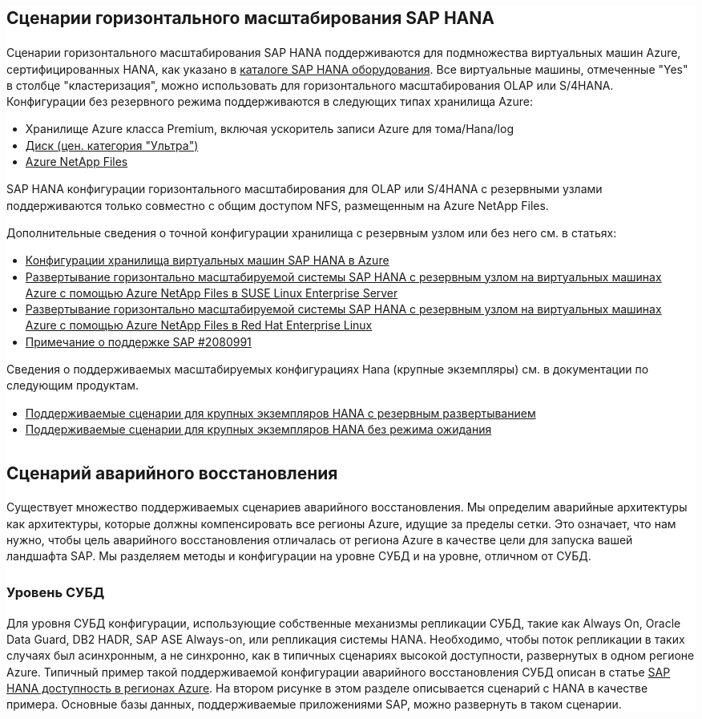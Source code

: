 
## <a name="sap-hana-scale-out-scenarios"></a>Сценарии горизонтального масштабирования SAP HANA
Сценарии горизонтального масштабирования SAP HANA поддерживаются для подмножества виртуальных машин Azure, сертифицированных HANA, как указано в [каталоге SAP HANA оборудования](https://www.sap.com/dmc/exp/2014-09-02-hana-hardware/enEN/iaas.html#categories=Microsoft%20Azure). Все виртуальные машины, отмеченные "Yes" в столбце "кластеризация", можно использовать для горизонтального масштабирования OLAP или S/4HANA. Конфигурации без резервного режима поддерживаются в следующих типах хранилища Azure: 

- Хранилище Azure класса Premium, включая ускоритель записи Azure для тома/Hana/log
- [Диск (цен. категория "Ультра")](../../disks-enable-ultra-ssd.md)
- [Azure NetApp Files](https://azure.microsoft.com/services/netapp/) 

SAP HANA конфигурации горизонтального масштабирования для OLAP или S/4HANA с резервными узлами поддерживаются только совместно с общим доступом NFS, размещенным на Azure NetApp Files.

Дополнительные сведения о точной конфигурации хранилища с резервным узлом или без него см. в статьях:

- [Конфигурации хранилища виртуальных машин SAP HANA в Azure](./hana-vm-operations-storage.md) 
- [Развертывание горизонтально масштабируемой системы SAP HANA с резервным узлом на виртуальных машинах Azure с помощью Azure NetApp Files в SUSE Linux Enterprise Server](./sap-hana-scale-out-standby-netapp-files-suse.md)
- [Развертывание горизонтально масштабируемой системы SAP HANA с резервным узлом на виртуальных машинах Azure с помощью Azure NetApp Files в Red Hat Enterprise Linux](./sap-hana-scale-out-standby-netapp-files-rhel.md)
- [Примечание о поддержке SAP #2080991](https://launchpad.support.sap.com/#/notes/2080991)

Сведения о поддерживаемых масштабируемых конфигурациях Hana (крупные экземпляры) см. в документации по следующим продуктам.

- [Поддерживаемые сценарии для крупных экземпляров HANA с резервным развертыванием](./hana-supported-scenario.md#scale-out-with-standby)
- [Поддерживаемые сценарии для крупных экземпляров HANA без режима ожидания](./hana-supported-scenario.md#scale-out-without-standby)


## <a name="disaster-recovery-scenario"></a>Сценарий аварийного восстановления
Существует множество поддерживаемых сценариев аварийного восстановления. Мы определим аварийные архитектуры как архитектуры, которые должны компенсировать все регионы Azure, идущие за пределы сетки. Это означает, что нам нужно, чтобы цель аварийного восстановления отличалась от региона Azure в качестве цели для запуска вашей ландшафта SAP. Мы разделяем методы и конфигурации на уровне СУБД и на уровне, отличном от СУБД. 

### <a name="dbms-layer"></a>Уровень СУБД
Для уровня СУБД конфигурации, использующие собственные механизмы репликации СУБД, такие как Always On, Oracle Data Guard, DB2 HADR, SAP ASE Always-on, или репликация системы HANA. Необходимо, чтобы поток репликации в таких случаях был асинхронным, а не синхронно, как в типичных сценариях высокой доступности, развернутых в одном регионе Azure. Типичный пример такой поддерживаемой конфигурации аварийного восстановления СУБД описан в статье [SAP HANA доступность в регионах Azure](./sap-hana-availability-across-regions.md#combine-availability-within-one-region-and-across-regions). На втором рисунке в этом разделе описывается сценарий с HANA в качестве примера. Основные базы данных, поддерживаемые приложениями SAP, можно развернуть в таком сценарии.
